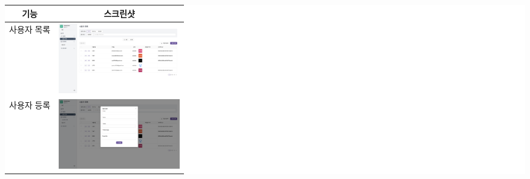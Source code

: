 | 기능          | 스크린샷                                                                             |
| ------------- | ------------------------------------------------------------------------------------ |
| 사용자 목록   | <img src="./public/readme/사용자목록.png" alt="Desktop Screenshot 3" width="200"/>   |
| 사용자 등록   | <img src="./public/readme/사용자등록.png" alt="Desktop Screenshot 4" width="200"/>   |